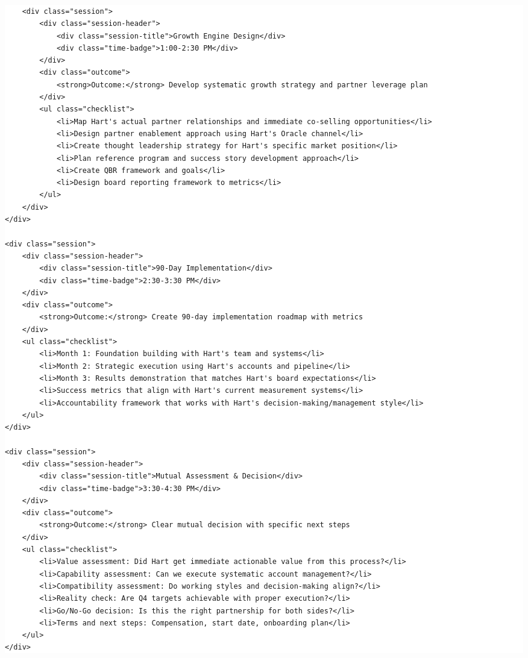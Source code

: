        <div class="session">
            <div class="session-header">
                <div class="session-title">Growth Engine Design</div>
                <div class="time-badge">1:00-2:30 PM</div>
            </div>
            <div class="outcome">
                <strong>Outcome:</strong> Develop systematic growth strategy and partner leverage plan
            </div>
            <ul class="checklist">
                <li>Map Hart's actual partner relationships and immediate co-selling opportunities</li>
                <li>Design partner enablement approach using Hart's Oracle channel</li>
                <li>Create thought leadership strategy for Hart's specific market position</li>
                <li>Plan reference program and success story development approach</li>
                <li>Create QBR framework and goals</li>
                <li>Design board reporting framework to metrics</li>
            </ul>
        </div>
    </div>

    <div class="session">
        <div class="session-header">
            <div class="session-title">90-Day Implementation</div>
            <div class="time-badge">2:30-3:30 PM</div>
        </div>
        <div class="outcome">
            <strong>Outcome:</strong> Create 90-day implementation roadmap with metrics
        </div>
        <ul class="checklist">
            <li>Month 1: Foundation building with Hart's team and systems</li>
            <li>Month 2: Strategic execution using Hart's accounts and pipeline</li>
            <li>Month 3: Results demonstration that matches Hart's board expectations</li>
            <li>Success metrics that align with Hart's current measurement systems</li>
            <li>Accountability framework that works with Hart's decision-making/management style</li>
        </ul>
    </div>

    <div class="session">
        <div class="session-header">
            <div class="session-title">Mutual Assessment & Decision</div>
            <div class="time-badge">3:30-4:30 PM</div>
        </div>
        <div class="outcome">
            <strong>Outcome:</strong> Clear mutual decision with specific next steps
        </div>
        <ul class="checklist">
            <li>Value assessment: Did Hart get immediate actionable value from this process?</li>
            <li>Capability assessment: Can we execute systematic account management?</li>
            <li>Compatibility assessment: Do working styles and decision-making align?</li>
            <li>Reality check: Are Q4 targets achievable with proper execution?</li>
            <li>Go/No-Go decision: Is this the right partnership for both sides?</li>
            <li>Terms and next steps: Compensation, start date, onboarding plan</li>
        </ul>
    </div>
